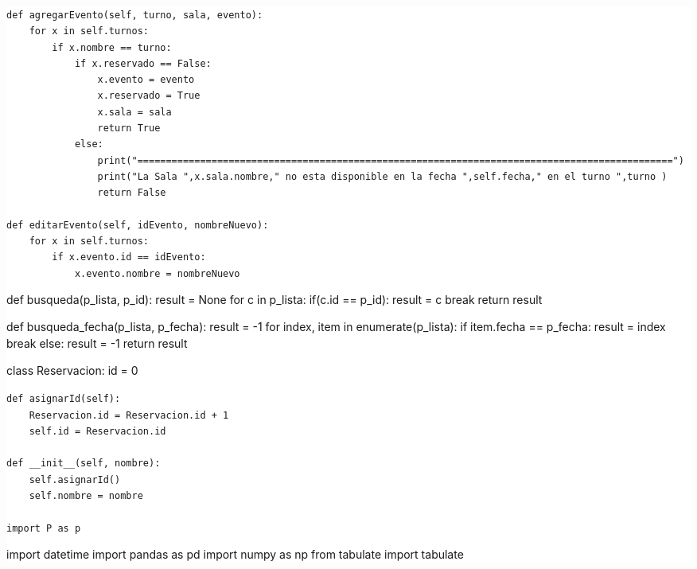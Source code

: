     def agregarEvento(self, turno, sala, evento):
        for x in self.turnos:
            if x.nombre == turno:
                if x.reservado == False:
                    x.evento = evento
                    x.reservado = True
                    x.sala = sala
                    return True
                else:
                    print("==============================================================================================")
                    print("La Sala ",x.sala.nombre," no esta disponible en la fecha ",self.fecha," en el turno ",turno )
                    return False
                
    def editarEvento(self, idEvento, nombreNuevo):
        for x in self.turnos:
            if x.evento.id == idEvento:
                x.evento.nombre = nombreNuevo
            
def busqueda(p_lista, p_id):
    result = None
    for c in p_lista:
        if(c.id == p_id):
            result = c
            break
    return result

def busqueda_fecha(p_lista, p_fecha):
    result = -1
    for index, item in enumerate(p_lista):
        if item.fecha == p_fecha:
            result = index
            break
    else:
        result = -1
    return result

class Reservacion:
    id = 0
    
    def asignarId(self):
        Reservacion.id = Reservacion.id + 1
        self.id = Reservacion.id

    def __init__(self, nombre):
        self.asignarId()
        self.nombre = nombre

    import P as p
import datetime
import pandas as pd
import numpy as np
from tabulate import tabulate
